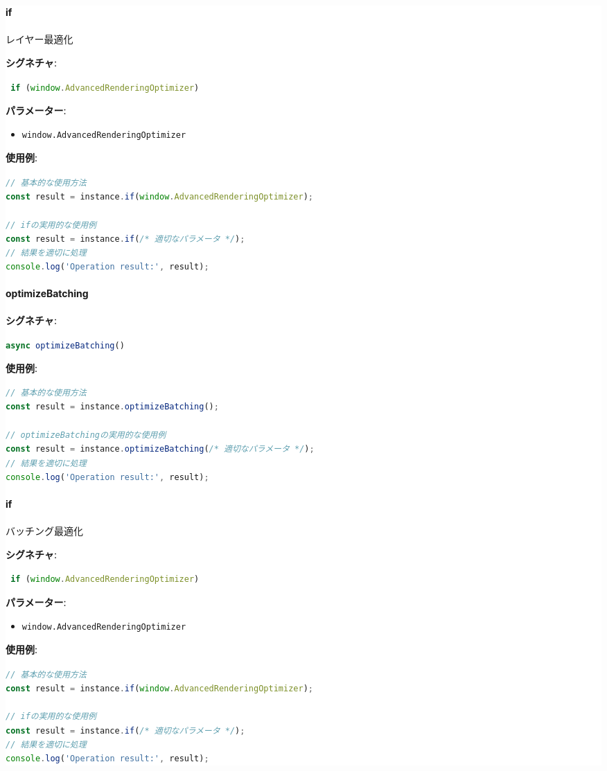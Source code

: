 #### if

レイヤー最適化

**シグネチャ**:
```javascript
 if (window.AdvancedRenderingOptimizer)
```

**パラメーター**:
- `window.AdvancedRenderingOptimizer`

**使用例**:
```javascript
// 基本的な使用方法
const result = instance.if(window.AdvancedRenderingOptimizer);

// ifの実用的な使用例
const result = instance.if(/* 適切なパラメータ */);
// 結果を適切に処理
console.log('Operation result:', result);
```

#### optimizeBatching

**シグネチャ**:
```javascript
async optimizeBatching()
```

**使用例**:
```javascript
// 基本的な使用方法
const result = instance.optimizeBatching();

// optimizeBatchingの実用的な使用例
const result = instance.optimizeBatching(/* 適切なパラメータ */);
// 結果を適切に処理
console.log('Operation result:', result);
```

#### if

バッチング最適化

**シグネチャ**:
```javascript
 if (window.AdvancedRenderingOptimizer)
```

**パラメーター**:
- `window.AdvancedRenderingOptimizer`

**使用例**:
```javascript
// 基本的な使用方法
const result = instance.if(window.AdvancedRenderingOptimizer);

// ifの実用的な使用例
const result = instance.if(/* 適切なパラメータ */);
// 結果を適切に処理
console.log('Operation result:', result);
```
